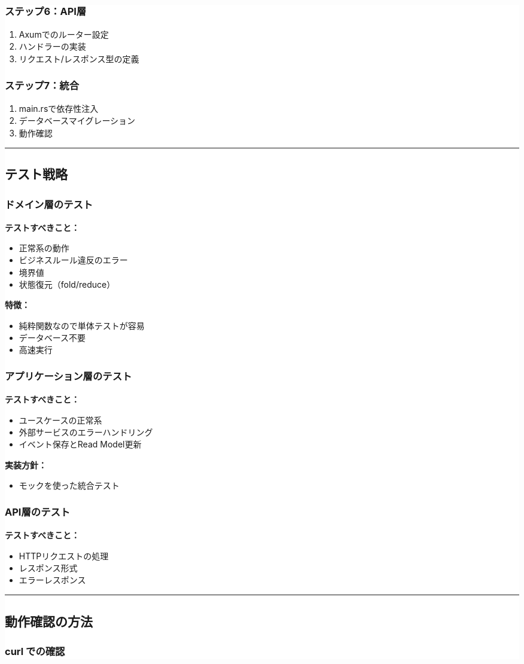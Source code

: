 ### ステップ6：API層

1. Axumでのルーター設定
2. ハンドラーの実装
3. リクエスト/レスポンス型の定義

### ステップ7：統合

1. main.rsで依存性注入
2. データベースマイグレーション
3. 動作確認

---

## テスト戦略

### ドメイン層のテスト

**テストすべきこと：**
- 正常系の動作
- ビジネスルール違反のエラー
- 境界値
- 状態復元（fold/reduce）

**特徴：**
- 純粋関数なので単体テストが容易
- データベース不要
- 高速実行

### アプリケーション層のテスト

**テストすべきこと：**
- ユースケースの正常系
- 外部サービスのエラーハンドリング
- イベント保存とRead Model更新

**実装方針：**
- モックを使った統合テスト

### API層のテスト

**テストすべきこと：**
- HTTPリクエストの処理
- レスポンス形式
- エラーレスポンス

---

## 動作確認の方法

### curl での確認

